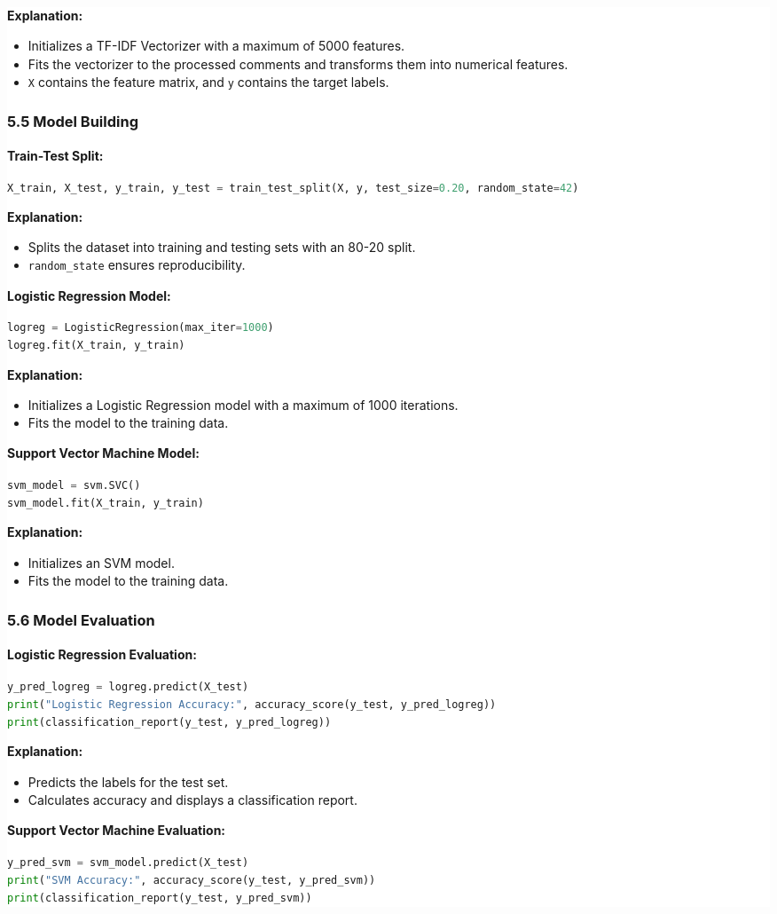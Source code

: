 **Explanation:**

- Initializes a TF-IDF Vectorizer with a maximum of 5000 features.
- Fits the vectorizer to the processed comments and transforms them into numerical features.
- `X` contains the feature matrix, and `y` contains the target labels.

### 5.5 Model Building

**Train-Test Split:**

```python
X_train, X_test, y_train, y_test = train_test_split(X, y, test_size=0.20, random_state=42)
```

**Explanation:**

- Splits the dataset into training and testing sets with an 80-20 split.
- `random_state` ensures reproducibility.

**Logistic Regression Model:**

```python
logreg = LogisticRegression(max_iter=1000)
logreg.fit(X_train, y_train)
```

**Explanation:**

- Initializes a Logistic Regression model with a maximum of 1000 iterations.
- Fits the model to the training data.

**Support Vector Machine Model:**

```python
svm_model = svm.SVC()
svm_model.fit(X_train, y_train)
```

**Explanation:**

- Initializes an SVM model.
- Fits the model to the training data.

### 5.6 Model Evaluation

**Logistic Regression Evaluation:**

```python
y_pred_logreg = logreg.predict(X_test)
print("Logistic Regression Accuracy:", accuracy_score(y_test, y_pred_logreg))
print(classification_report(y_test, y_pred_logreg))
```

**Explanation:**

- Predicts the labels for the test set.
- Calculates accuracy and displays a classification report.

**Support Vector Machine Evaluation:**

```python
y_pred_svm = svm_model.predict(X_test)
print("SVM Accuracy:", accuracy_score(y_test, y_pred_svm))
print(classification_report(y_test, y_pred_svm))
```
